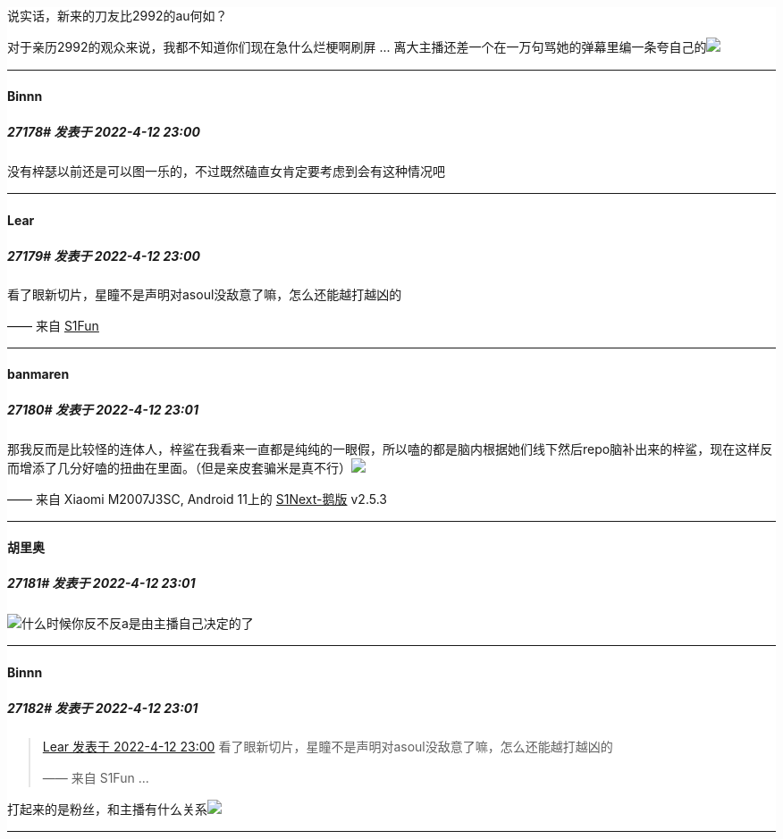 说实话，新来的刀友比2992的au何如？

对于亲历2992的观众来说，我都不知道你们现在急什么烂梗啊刷屏 ...</blockquote>
离大主播还差一个在一万句骂她的弹幕里编一条夸自己的<img src="https://static.saraba1st.com/image/smiley/face2017/049.png" referrerpolicy="no-referrer">

*****

####  Binnn  
##### 27178#       发表于 2022-4-12 23:00

没有梓瑟以前还是可以图一乐的，不过既然磕直女肯定要考虑到会有这种情况吧



*****

####  Lear  
##### 27179#       发表于 2022-4-12 23:00

看了眼新切片，星瞳不是声明对asoul没敌意了嘛，怎么还能越打越凶的

—— 来自 [S1Fun](https://s1fun.koalcat.com)

*****

####  banmaren  
##### 27180#       发表于 2022-4-12 23:01

那我反而是比较怪的连体人，梓鲨在我看来一直都是纯纯的一眼假，所以嗑的都是脑内根据她们线下然后repo脑补出来的梓鲨，现在这样反而增添了几分好嗑的扭曲在里面。（但是亲皮套骗米是真不行）<img src="https://static.saraba1st.com/image/smiley/face2017/015.png" referrerpolicy="no-referrer">

—— 来自 Xiaomi M2007J3SC, Android 11上的 [S1Next-鹅版](https://github.com/ykrank/S1-Next/releases) v2.5.3



*****

####  胡里奥  
##### 27181#       发表于 2022-4-12 23:01

<img src="https://static.saraba1st.com/image/smiley/face2017/067.png" referrerpolicy="no-referrer">什么时候你反不反a是由主播自己决定的了

*****

####  Binnn  
##### 27182#       发表于 2022-4-12 23:01

<blockquote><a href="httphttps://bbs.saraba1st.com/2b/forum.php?mod=redirect&amp;goto=findpost&amp;pid=55427881&amp;ptid=2040827" target="_blank">Lear 发表于 2022-4-12 23:00</a>
看了眼新切片，星瞳不是声明对asoul没敌意了嘛，怎么还能越打越凶的

—— 来自 S1Fun ...</blockquote>
打起来的是粉丝，和主播有什么关系<img src="https://static.saraba1st.com/image/smiley/face2017/067.png" referrerpolicy="no-referrer">

*****
